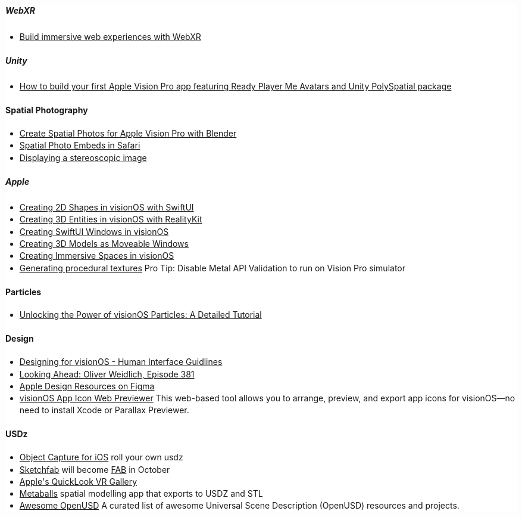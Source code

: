##### WebXR

- [Build immersive web experiences with WebXR](https://developer.apple.com/videos/play/wwdc2024/10066/)

##### Unity

- [How to build your first Apple Vision Pro app featuring Ready Player Me Avatars and Unity PolySpatial package](https://readyplayer.me/blog/how-to-build-your-first-apple-vision-pro-app-featuring-ready-player-me-avatars-and-unity-polyspatial-package)

#### Spatial Photography

- [Create Spatial Photos for Apple Vision Pro with Blender](https://www.youtube.com/watch?v=nMQ1Gw7_Ybg)
- [Spatial Photo Embeds in Safari](https://michaelverdi.com/blog/2024/12/06/testing-spatial-photo-and-video-embeds/)
- [Displaying a stereoscopic image](https://developer.apple.com/documentation/visionos/creating-stereoscopic-image-in-visionos)

##### Apple

- [Creating 2D Shapes in visionOS with SwiftUI](https://developer.apple.com/documentation/visionos/creating-2d-shapes-in-visionos-with-swiftui)
- [Creating 3D Entities in visionOS with RealityKit](https://developer.apple.com/documentation/visionos/creating-3d-shapes-in-visionos-with-realitykit)
- [Creating SwiftUI Windows in visionOS](https://developer.apple.com/documentation/visionos/creating-a-new-swiftui-window-in-visionos)
- [Creating 3D Models as Moveable Windows](https://developer.apple.com/documentation/visionos/creating-a-volumetric-window-in-visionos)
- [Creating Immersive Spaces in visionOS](https://developer.apple.com/documentation/visionos/creating-immersive-spaces-in-visionos-with-swiftui)
- [Generating procedural textures](https://developer.apple.com/documentation/visionos/generating-procedural-textures-in-visionos) Pro Tip: Disable Metal API Validation to run on Vision Pro simulator

#### Particles

- [Unlocking the Power of visionOS Particles: A Detailed Tutorial](https://medium.com/@xreality.zone/unlocking-the-power-of-visionos-particles-a-detailed-tutorial-211d323f8cf8)

#### Design

- [Designing for visionOS - Human Interface Guidlines](https://developer.apple.com/design/human-interface-guidelines/designing-for-visionos/)
- [Looking Ahead: Oliver Weidlich, Episode 381](https://youtu.be/JUYQgnVgJd4?si=u0IO03G1J1649ky9_)
- [Apple Design Resources on Figma](https://www.figma.com/community/file/1253443272911187215/apple-design-resources-visionos)
- [visionOS App Icon Web Previewer](https://gnikoloff.github.io/visionos-web-app-icon-maker/) This web-based tool allows you to arrange, preview, and export app icons for visionOS—no need to install Xcode or Parallax Previewer.

#### USDz

- [Object Capture for iOS](https://docs-assets.developer.apple.com/published/0710477dca91/ScanningObjectsUsingObjectCapture.zip) roll your own usdz
- [Sketchfab](https://sketchfab.com/) will become [FAB](https://fab.com) in October
- [Apple's QuickLook VR Gallery](https://developer.apple.com/augmented-reality/quick-look/)
- [Metaballs](https://apps.apple.com/ca/app/metaballs/id6748781900) spatial modelling app that exports to USDZ and STL
- [Awesome OpenUSD](https://github.com/matiascodesal/awesome-openusd) A curated list of awesome Universal Scene Description (OpenUSD) resources and projects.
